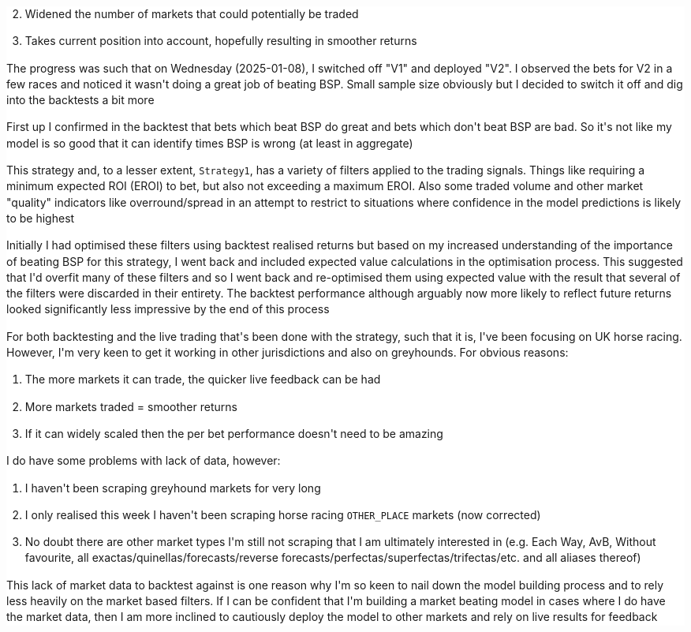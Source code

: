 2. Widened the number of markets that could potentially be traded

3. Takes current position into account, hopefully resulting in smoother returns

The progress was such that on Wednesday (2025-01-08), I switched off "V1" and deployed "V2". I observed the bets for V2 in a few races and noticed it wasn't doing a great job of beating BSP. Small sample size obviously but I decided to switch it off and dig into the backtests a bit more



First up I confirmed in the backtest that bets which beat BSP do great and bets which don't beat BSP are bad. So it's not like my model is so good that it can identify times BSP is wrong (at least in aggregate)



This strategy and, to a lesser extent, `Strategy1`, has a variety of filters applied to the trading signals. Things like requiring a minimum expected ROI (EROI) to bet, but also not exceeding a maximum EROI. Also some traded volume and other market "quality" indicators like overround/spread in an attempt to restrict to situations where confidence in the model predictions is likely to be highest



Initially I had optimised these filters using backtest realised returns but based on my increased understanding of the importance of beating BSP for this strategy, I went back and included expected value calculations in the optimisation process. This suggested that I'd overfit many of these filters and so I went back and re-optimised them using expected value with the result that several of the filters were discarded in their entirety. The backtest performance although arguably now more likely to reflect future returns looked significantly less impressive by the end of this process



For both backtesting and the live trading that's been done with the strategy, such that it is, I've been focusing on UK horse racing. However, I'm very keen to get it working in other jurisdictions and also on greyhounds. For obvious reasons:



1. The more markets it can trade, the quicker live feedback can be had

2. More markets traded = smoother returns

3. If it can widely scaled then the per bet performance doesn't need to be amazing

I do have some problems with lack of data, however:



1. I haven't been scraping greyhound markets for very long

2. I only realised this week I haven't been scraping horse racing `OTHER_PLACE` markets (now corrected)

3. No doubt there are other market types I'm still not scraping that I am ultimately interested in (e.g. Each Way, AvB, Without favourite, all exactas/quinellas/forecasts/reverse forecasts/perfectas/superfectas/trifectas/etc. and all aliases thereof)

This lack of market data to backtest against is one reason why I'm so keen to nail down the model building process and to rely less heavily on the market based filters. If I can be confident that I'm building a market beating model in cases where I do have the market data, then I am more inclined to cautiously deploy the model to other markets and rely on live results for feedback


